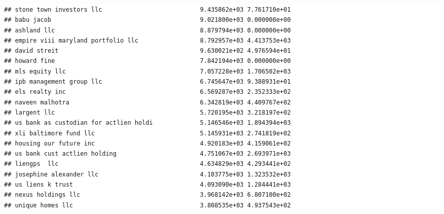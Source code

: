     ## stone town investors llc                           9.435862e+03 7.761710e+01
    ## babu jacob                                         9.021800e+03 0.000000e+00
    ## ashland llc                                        8.879794e+03 0.000000e+00
    ## empire viii maryland portfolio llc                 8.792957e+03 4.413753e+03
    ## david streit                                       9.630021e+02 4.976594e+01
    ## howard fine                                        7.842194e+03 0.000000e+00
    ## mls equity llc                                     7.057228e+03 1.706502e+03
    ## ipb management group llc                           6.745647e+03 9.388931e+01
    ## els realty inc                                     6.569287e+03 2.352333e+02
    ## naveen malhotra                                    6.342819e+03 4.409767e+02
    ## largent llc                                        5.720195e+03 3.218197e+02
    ## us bank as custodian for actlien holdi             5.146546e+03 1.894394e+03
    ## xli baltimore fund llc                             5.145931e+03 2.741819e+02
    ## housing our future inc                             4.920183e+03 4.159061e+02
    ## us bank cust actlien holding                       4.751067e+03 2.693971e+03
    ## liengps  llc                                       4.634829e+03 4.293441e+02
    ## josephine alexander llc                            4.103775e+03 1.323532e+03
    ## us liens k trust                                   4.093090e+03 1.284441e+03
    ## nexus holdings llc                                 3.968142e+03 6.807100e+02
    ## unique homes llc                                   3.808535e+03 4.937543e+02